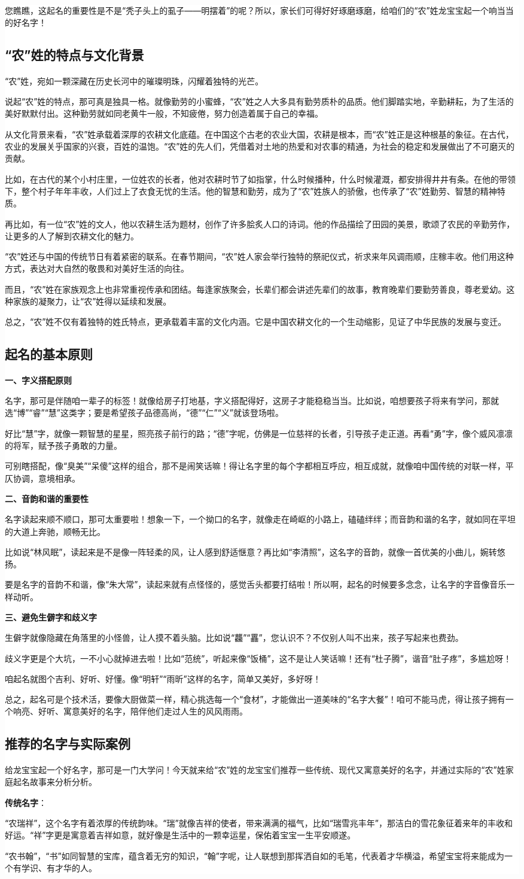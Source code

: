 您瞧瞧，这起名的重要性是不是“秃子头上的虱子——明摆着”的呢？所以，家长们可得好好琢磨琢磨，给咱们的“农”姓龙宝宝起一个响当当的好名字！ 
## “农”姓的特点与文化背景

“农”姓，宛如一颗深藏在历史长河中的璀璨明珠，闪耀着独特的光芒。

说起“农”姓的特点，那可真是独具一格。就像勤劳的小蜜蜂，“农”姓之人大多具有勤劳质朴的品质。他们脚踏实地，辛勤耕耘，为了生活的美好默默付出。这种勤劳就如同老黄牛一般，不知疲倦，努力创造着属于自己的幸福。

从文化背景来看，“农”姓承载着深厚的农耕文化底蕴。在中国这个古老的农业大国，农耕是根本，而“农”姓正是这种根基的象征。在古代，农业的发展关乎国家的兴衰，百姓的温饱。“农”姓的先人们，凭借着对土地的热爱和对农事的精通，为社会的稳定和发展做出了不可磨灭的贡献。

比如，在古代的某个小村庄里，一位姓农的长者，他对农耕时节了如指掌，什么时候播种，什么时候灌溉，都安排得井井有条。在他的带领下，整个村子年年丰收，人们过上了衣食无忧的生活。他的智慧和勤劳，成为了“农”姓族人的骄傲，也传承了“农”姓勤劳、智慧的精神特质。

再比如，有一位“农”姓的文人，他以农耕生活为题材，创作了许多脍炙人口的诗词。他的作品描绘了田园的美景，歌颂了农民的辛勤劳作，让更多的人了解到农耕文化的魅力。

“农”姓还与中国的传统节日有着紧密的联系。在春节期间，“农”姓人家会举行独特的祭祀仪式，祈求来年风调雨顺，庄稼丰收。他们用这种方式，表达对大自然的敬畏和对美好生活的向往。

而且，“农”姓在家族观念上也非常重视传承和团结。每逢家族聚会，长辈们都会讲述先辈们的故事，教育晚辈们要勤劳善良，尊老爱幼。这种家族的凝聚力，让“农”姓得以延续和发展。

总之，“农”姓不仅有着独特的姓氏特点，更承载着丰富的文化内涵。它是中国农耕文化的一个生动缩影，见证了中华民族的发展与变迁。
## 起名的基本原则

**一、字义搭配原则**

名字，那可是伴随咱一辈子的标签！就像给房子打地基，字义搭配得好，这房子才能稳稳当当。比如说，咱想要孩子将来有学问，那就选“博”“睿”“慧”这类字；要是希望孩子品德高尚，“德”“仁”“义”就该登场啦。

好比“慧”字，就像一颗智慧的星星，照亮孩子前行的路；“德”字呢，仿佛是一位慈祥的长者，引导孩子走正道。再看“勇”字，像个威风凛凛的将军，赋予孩子勇敢的力量。

可别瞎搭配，像“臭美”“呆傻”这样的组合，那不是闹笑话嘛！得让名字里的每个字都相互呼应，相互成就，就像咱中国传统的对联一样，平仄协调，意境相承。

**二、音韵和谐的重要性**

名字读起来顺不顺口，那可太重要啦！想象一下，一个拗口的名字，就像走在崎岖的小路上，磕磕绊绊；而音韵和谐的名字，就如同在平坦的大道上奔驰，顺畅无比。

比如说“林风眠”，读起来是不是像一阵轻柔的风，让人感到舒适惬意？再比如“李清照”，这名字的音韵，就像一首优美的小曲儿，婉转悠扬。

要是名字的音韵不和谐，像“朱大常”，读起来就有点怪怪的，感觉舌头都要打结啦！所以啊，起名的时候要多念念，让名字的字音像音乐一样动听。

**三、避免生僻字和歧义字**

生僻字就像隐藏在角落里的小怪兽，让人摸不着头脑。比如说“龘”“靐”，您认识不？不仅别人叫不出来，孩子写起来也费劲。

歧义字更是个大坑，一不小心就掉进去啦！比如“范统”，听起来像“饭桶”，这不是让人笑话嘛！还有“杜子腾”，谐音“肚子疼”，多尴尬呀！

咱起名就图个吉利、好听、好懂。像“明轩”“雨昕”这样的名字，简单又美好，多好呀！

总之，起名可是个技术活，要像大厨做菜一样，精心挑选每一个“食材”，才能做出一道美味的“名字大餐”！咱可不能马虎，得让孩子拥有一个响亮、好听、寓意美好的名字，陪伴他们走过人生的风风雨雨。
## 推荐的名字与实际案例

给龙宝宝起一个好名字，那可是一门大学问！今天就来给“农”姓的龙宝宝们推荐一些传统、现代又寓意美好的名字，并通过实际的“农”姓家庭起名故事来分析分析。

**传统名字**：

“农瑞祥”，这个名字有着浓厚的传统韵味。“瑞”就像吉祥的使者，带来满满的福气，比如“瑞雪兆丰年”，那洁白的雪花象征着来年的丰收和好运。“祥”字更是寓意着吉祥如意，就好像是生活中的一颗幸运星，保佑着宝宝一生平安顺遂。

“农书翰”，“书”如同智慧的宝库，蕴含着无穷的知识，“翰”字呢，让人联想到那挥洒自如的毛笔，代表着才华横溢，希望宝宝将来能成为一个有学识、有才华的人。
